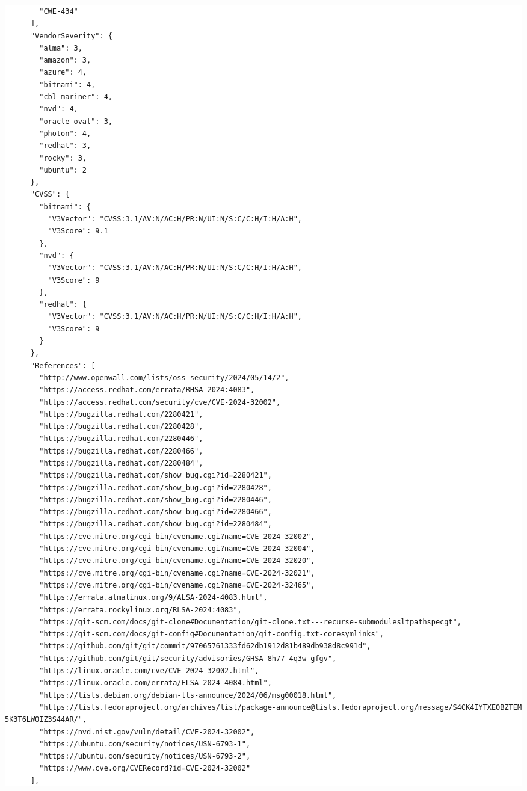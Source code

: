             "CWE-434"
          ],
          "VendorSeverity": {
            "alma": 3,
            "amazon": 3,
            "azure": 4,
            "bitnami": 4,
            "cbl-mariner": 4,
            "nvd": 4,
            "oracle-oval": 3,
            "photon": 4,
            "redhat": 3,
            "rocky": 3,
            "ubuntu": 2
          },
          "CVSS": {
            "bitnami": {
              "V3Vector": "CVSS:3.1/AV:N/AC:H/PR:N/UI:N/S:C/C:H/I:H/A:H",
              "V3Score": 9.1
            },
            "nvd": {
              "V3Vector": "CVSS:3.1/AV:N/AC:H/PR:N/UI:N/S:C/C:H/I:H/A:H",
              "V3Score": 9
            },
            "redhat": {
              "V3Vector": "CVSS:3.1/AV:N/AC:H/PR:N/UI:N/S:C/C:H/I:H/A:H",
              "V3Score": 9
            }
          },
          "References": [
            "http://www.openwall.com/lists/oss-security/2024/05/14/2",
            "https://access.redhat.com/errata/RHSA-2024:4083",
            "https://access.redhat.com/security/cve/CVE-2024-32002",
            "https://bugzilla.redhat.com/2280421",
            "https://bugzilla.redhat.com/2280428",
            "https://bugzilla.redhat.com/2280446",
            "https://bugzilla.redhat.com/2280466",
            "https://bugzilla.redhat.com/2280484",
            "https://bugzilla.redhat.com/show_bug.cgi?id=2280421",
            "https://bugzilla.redhat.com/show_bug.cgi?id=2280428",
            "https://bugzilla.redhat.com/show_bug.cgi?id=2280446",
            "https://bugzilla.redhat.com/show_bug.cgi?id=2280466",
            "https://bugzilla.redhat.com/show_bug.cgi?id=2280484",
            "https://cve.mitre.org/cgi-bin/cvename.cgi?name=CVE-2024-32002",
            "https://cve.mitre.org/cgi-bin/cvename.cgi?name=CVE-2024-32004",
            "https://cve.mitre.org/cgi-bin/cvename.cgi?name=CVE-2024-32020",
            "https://cve.mitre.org/cgi-bin/cvename.cgi?name=CVE-2024-32021",
            "https://cve.mitre.org/cgi-bin/cvename.cgi?name=CVE-2024-32465",
            "https://errata.almalinux.org/9/ALSA-2024-4083.html",
            "https://errata.rockylinux.org/RLSA-2024:4083",
            "https://git-scm.com/docs/git-clone#Documentation/git-clone.txt---recurse-submodulesltpathspecgt",
            "https://git-scm.com/docs/git-config#Documentation/git-config.txt-coresymlinks",
            "https://github.com/git/git/commit/97065761333fd62db1912d81b489db938d8c991d",
            "https://github.com/git/git/security/advisories/GHSA-8h77-4q3w-gfgv",
            "https://linux.oracle.com/cve/CVE-2024-32002.html",
            "https://linux.oracle.com/errata/ELSA-2024-4084.html",
            "https://lists.debian.org/debian-lts-announce/2024/06/msg00018.html",
            "https://lists.fedoraproject.org/archives/list/package-announce@lists.fedoraproject.org/message/S4CK4IYTXEOBZTEM5K3T6LWOIZ3S44AR/",
            "https://nvd.nist.gov/vuln/detail/CVE-2024-32002",
            "https://ubuntu.com/security/notices/USN-6793-1",
            "https://ubuntu.com/security/notices/USN-6793-2",
            "https://www.cve.org/CVERecord?id=CVE-2024-32002"
          ],